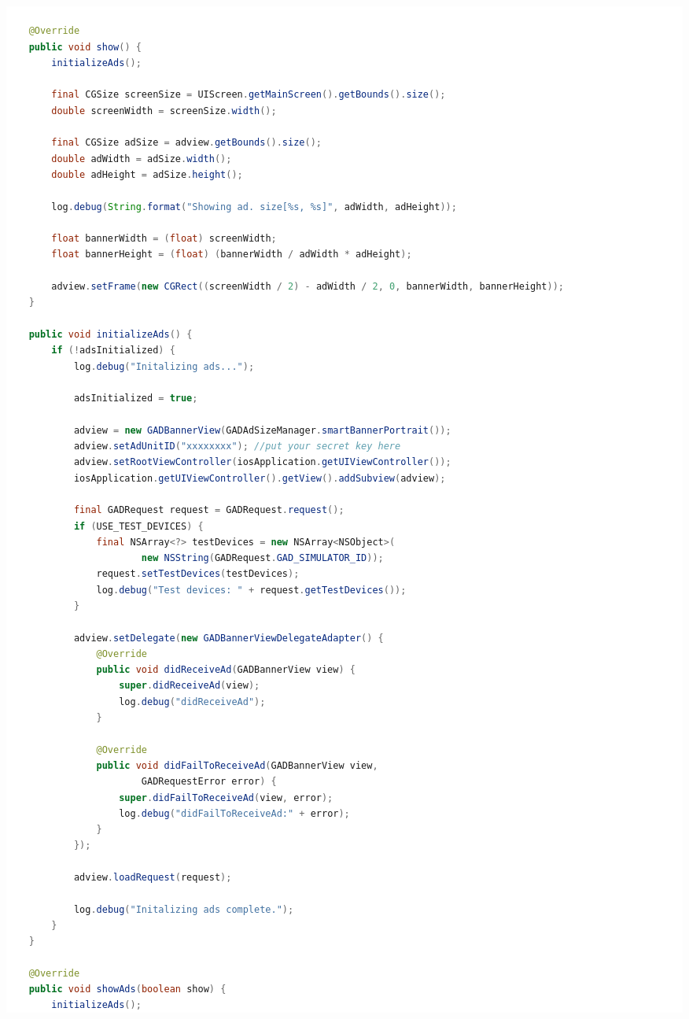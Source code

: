 ````java

	@Override
	public void show() {
		initializeAds();

		final CGSize screenSize = UIScreen.getMainScreen().getBounds().size();
		double screenWidth = screenSize.width();

		final CGSize adSize = adview.getBounds().size();
		double adWidth = adSize.width();
		double adHeight = adSize.height();

		log.debug(String.format("Showing ad. size[%s, %s]", adWidth, adHeight));

		float bannerWidth = (float) screenWidth;
		float bannerHeight = (float) (bannerWidth / adWidth * adHeight);

		adview.setFrame(new CGRect((screenWidth / 2) - adWidth / 2, 0, bannerWidth, bannerHeight));
	}

	public void initializeAds() {
		if (!adsInitialized) {
			log.debug("Initalizing ads...");

			adsInitialized = true;

			adview = new GADBannerView(GADAdSizeManager.smartBannerPortrait());
			adview.setAdUnitID("xxxxxxxx"); //put your secret key here
			adview.setRootViewController(iosApplication.getUIViewController());
			iosApplication.getUIViewController().getView().addSubview(adview);

			final GADRequest request = GADRequest.request();
			if (USE_TEST_DEVICES) {
				final NSArray<?> testDevices = new NSArray<NSObject>(
						new NSString(GADRequest.GAD_SIMULATOR_ID));
				request.setTestDevices(testDevices);
				log.debug("Test devices: " + request.getTestDevices());
			}

			adview.setDelegate(new GADBannerViewDelegateAdapter() {
				@Override
				public void didReceiveAd(GADBannerView view) {
					super.didReceiveAd(view);
					log.debug("didReceiveAd");
				}

				@Override
				public void didFailToReceiveAd(GADBannerView view,
						GADRequestError error) {
					super.didFailToReceiveAd(view, error);
					log.debug("didFailToReceiveAd:" + error);
				}
			});

			adview.loadRequest(request);

			log.debug("Initalizing ads complete.");
		}
	}

    @Override
    public void showAds(boolean show) {
    	initializeAds();
````